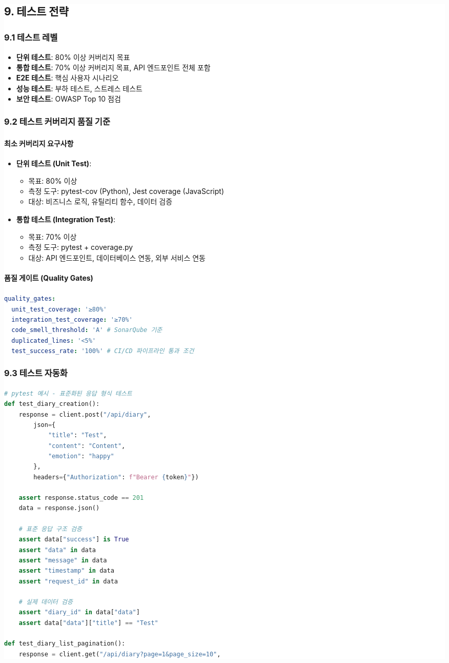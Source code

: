 ## 9. 테스트 전략

### 9.1 테스트 레벨

- **단위 테스트**: 80% 이상 커버리지 목표
- **통합 테스트**: 70% 이상 커버리지 목표, API 엔드포인트 전체 포함
- **E2E 테스트**: 핵심 사용자 시나리오
- **성능 테스트**: 부하 테스트, 스트레스 테스트
- **보안 테스트**: OWASP Top 10 점검

### 9.2 테스트 커버리지 품질 기준

#### 최소 커버리지 요구사항

- **단위 테스트 (Unit Test)**:

  - 목표: 80% 이상
  - 측정 도구: pytest-cov (Python), Jest coverage (JavaScript)
  - 대상: 비즈니스 로직, 유틸리티 함수, 데이터 검증

- **통합 테스트 (Integration Test)**:
  - 목표: 70% 이상
  - 측정 도구: pytest + coverage.py
  - 대상: API 엔드포인트, 데이터베이스 연동, 외부 서비스 연동

#### 품질 게이트 (Quality Gates)

```yaml
quality_gates:
  unit_test_coverage: '≥80%'
  integration_test_coverage: '≥70%'
  code_smell_threshold: 'A' # SonarQube 기준
  duplicated_lines: '<5%'
  test_success_rate: '100%' # CI/CD 파이프라인 통과 조건
```

### 9.3 테스트 자동화

```python
# pytest 예시 - 표준화된 응답 형식 테스트
def test_diary_creation():
    response = client.post("/api/diary",
        json={
            "title": "Test",
            "content": "Content",
            "emotion": "happy"
        },
        headers={"Authorization": f"Bearer {token}"})

    assert response.status_code == 201
    data = response.json()

    # 표준 응답 구조 검증
    assert data["success"] is True
    assert "data" in data
    assert "message" in data
    assert "timestamp" in data
    assert "request_id" in data

    # 실제 데이터 검증
    assert "diary_id" in data["data"]
    assert data["data"]["title"] == "Test"

def test_diary_list_pagination():
    response = client.get("/api/diary?page=1&page_size=10",
```